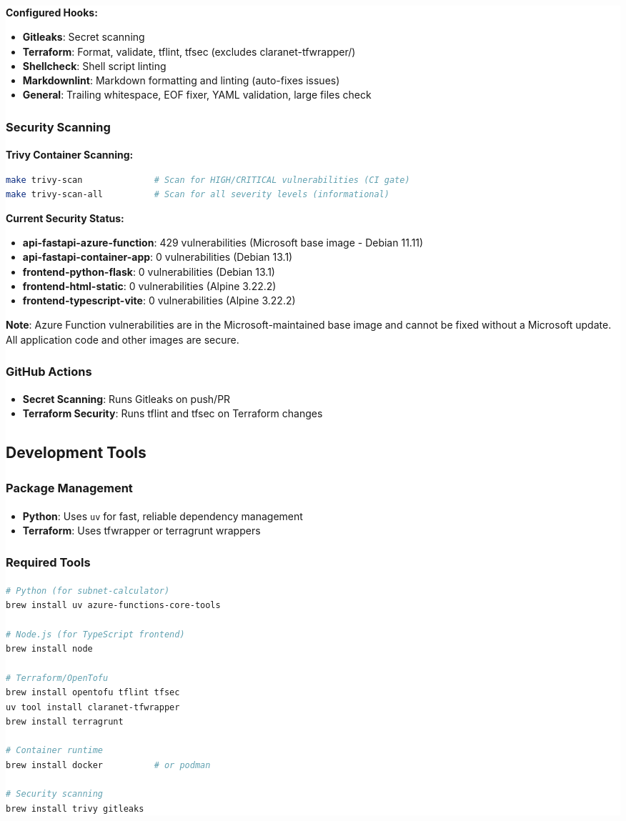 **Configured Hooks:**

- **Gitleaks**: Secret scanning
- **Terraform**: Format, validate, tflint, tfsec (excludes claranet-tfwrapper/)
- **Shellcheck**: Shell script linting
- **Markdownlint**: Markdown formatting and linting (auto-fixes issues)
- **General**: Trailing whitespace, EOF fixer, YAML validation, large files check

### Security Scanning

**Trivy Container Scanning:**

```bash
make trivy-scan              # Scan for HIGH/CRITICAL vulnerabilities (CI gate)
make trivy-scan-all          # Scan for all severity levels (informational)
```

**Current Security Status:**

- **api-fastapi-azure-function**: 429 vulnerabilities (Microsoft base image - Debian 11.11)
- **api-fastapi-container-app**: 0 vulnerabilities (Debian 13.1)
- **frontend-python-flask**: 0 vulnerabilities (Debian 13.1)
- **frontend-html-static**: 0 vulnerabilities (Alpine 3.22.2)
- **frontend-typescript-vite**: 0 vulnerabilities (Alpine 3.22.2)

**Note**: Azure Function vulnerabilities are in the Microsoft-maintained base image and cannot be fixed without a Microsoft update. All application code and other images are secure.

### GitHub Actions

- **Secret Scanning**: Runs Gitleaks on push/PR
- **Terraform Security**: Runs tflint and tfsec on Terraform changes

## Development Tools

### Package Management

- **Python**: Uses `uv` for fast, reliable dependency management
- **Terraform**: Uses tfwrapper or terragrunt wrappers

### Required Tools

```bash
# Python (for subnet-calculator)
brew install uv azure-functions-core-tools

# Node.js (for TypeScript frontend)
brew install node

# Terraform/OpenTofu
brew install opentofu tflint tfsec
uv tool install claranet-tfwrapper
brew install terragrunt

# Container runtime
brew install docker          # or podman

# Security scanning
brew install trivy gitleaks
```
